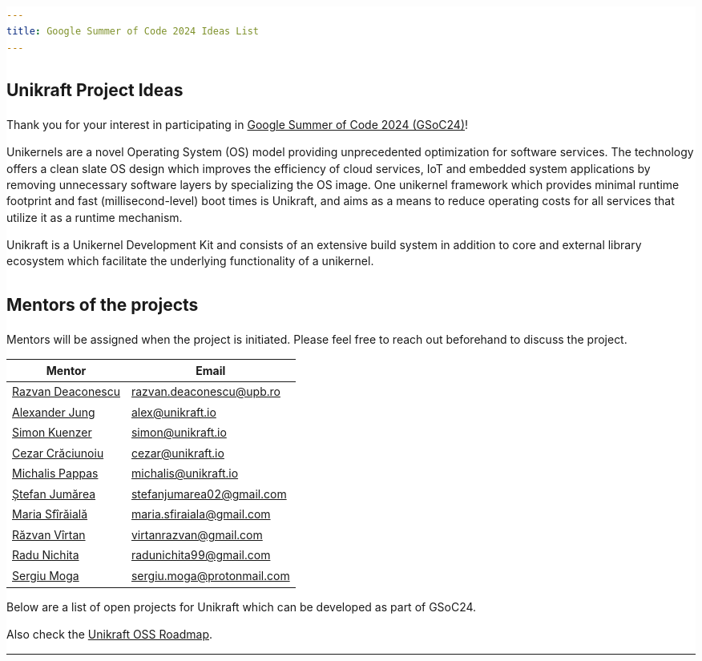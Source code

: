 ```yaml
---
title: Google Summer of Code 2024 Ideas List
---
```


## Unikraft Project Ideas

Thank you for your interest in participating in [Google Summer of Code 2024 (GSoC24)](https://summerofcode.withgoogle.com/programs/2024)!

Unikernels are a novel Operating System (OS) model providing unprecedented optimization for software services.
The technology offers a clean slate OS design which improves the efficiency of cloud services, IoT and embedded system applications by removing unnecessary software layers by specializing the OS image.
One unikernel framework which provides minimal runtime footprint and fast (millisecond-level) boot times is Unikraft, and aims as a means to reduce operating costs for all services that utilize it as a runtime mechanism.

Unikraft is a Unikernel Development Kit and consists of an extensive build system in addition to core and external library ecosystem which facilitate the underlying functionality of a unikernel.

## Mentors of the projects

Mentors will be assigned when the project is initiated.  Please feel free to reach out beforehand to discuss the project.

| Mentor | Email |
|--------|-------|
| [Razvan Deaconescu](https://github.com/razvand) | razvan.deaconescu@upb.ro |
| [Alexander Jung](https://github.com/nderjung) | alex@unikraft.io |
| [Simon Kuenzer](https://github.com/skuenzer) | simon@unikraft.io |
| [Cezar Crăciunoiu](https://github.com/craciunoiuc) | cezar@unikraft.io |
| [Michalis Pappas](https://github.com/michpappas) | michalis@unikraft.io |
| [Ștefan Jumărea](https://github.com/StefanJum) | stefanjumarea02@gmail.com |
| [Maria Sfîrăială](https://github.com/mariasfiraiala) | maria.sfiraiala@gmail.com |
| [Răzvan Vîrtan](https://github.com/razvanvirtan) | virtanrazvan@gmail.com |
| [Radu Nichita](https://github.com/RaduNichita) | radunichita99@gmail.com |
| [Sergiu Moga](https://github.com/mogasergiu) | sergiu.moga@protonmail.com |

Below are a list of open projects for Unikraft which can be developed as part of GSoC24.

Also check the [Unikraft OSS Roadmap](https://hackmd.io/@unikraft/HyNdSyAki).

---
